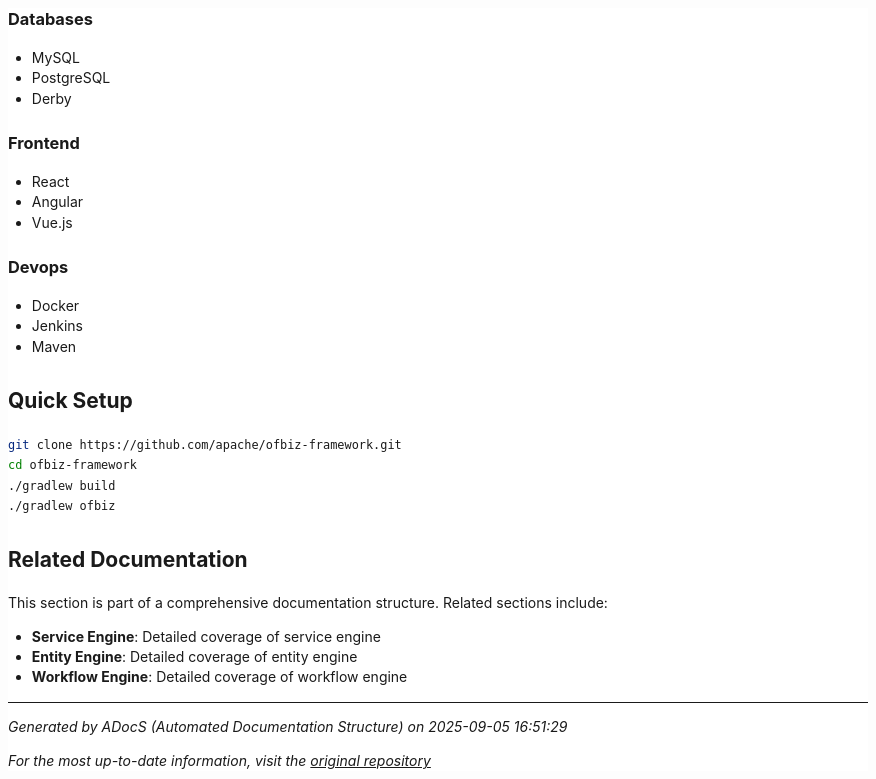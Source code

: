 ### Databases
- MySQL
- PostgreSQL
- Derby

### Frontend
- React
- Angular
- Vue.js

### Devops
- Docker
- Jenkins
- Maven

## Quick Setup

```bash
git clone https://github.com/apache/ofbiz-framework.git
cd ofbiz-framework
./gradlew build
./gradlew ofbiz
```

## Related Documentation

This section is part of a comprehensive documentation structure. Related sections include:

- **Service Engine**: Detailed coverage of service engine
- **Entity Engine**: Detailed coverage of entity engine
- **Workflow Engine**: Detailed coverage of workflow engine

---

*Generated by ADocS (Automated Documentation Structure) on 2025-09-05 16:51:29*

*For the most up-to-date information, visit the [original repository](https://github.com/apache/ofbiz-framework)*